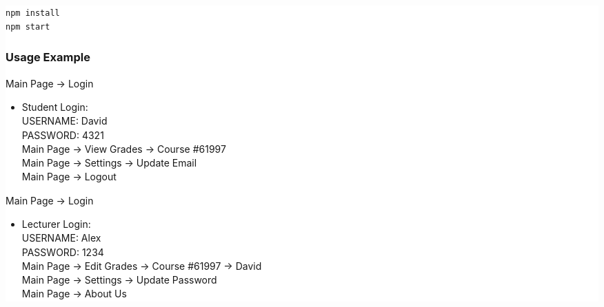 ```
npm install
npm start
```

### Usage Example
Main Page -> Login 
- Student Login:\
USERNAME: David\
PASSWORD: 4321\
Main Page -> View Grades -> Course #61997\
Main Page -> Settings -> Update Email\
Main Page -> Logout

Main Page -> Login
- Lecturer Login:\
USERNAME: Alex\
PASSWORD: 1234\
Main Page -> Edit Grades -> Course #61997 -> David\
Main Page -> Settings -> Update Password\
Main Page -> About Us
